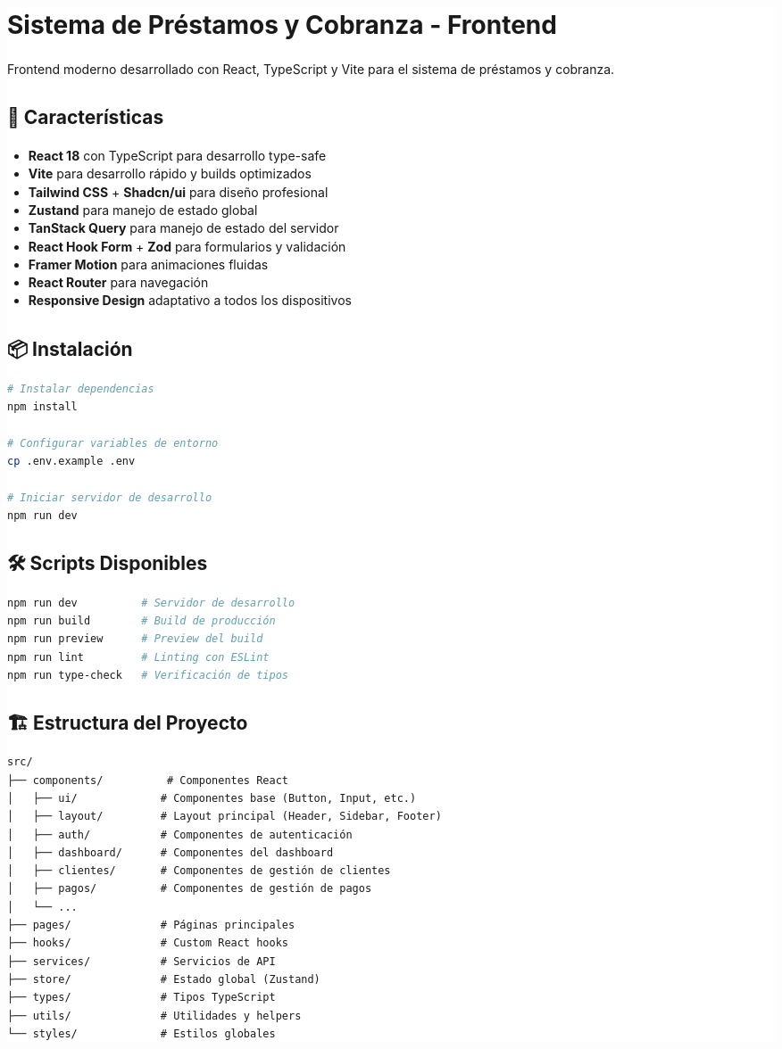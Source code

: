 # Sistema de Préstamos y Cobranza - Frontend

Frontend moderno desarrollado con React, TypeScript y Vite para el sistema de préstamos y cobranza.

## 🚀 Características

- **React 18** con TypeScript para desarrollo type-safe
- **Vite** para desarrollo rápido y builds optimizados
- **Tailwind CSS** + **Shadcn/ui** para diseño profesional
- **Zustand** para manejo de estado global
- **TanStack Query** para manejo de estado del servidor
- **React Hook Form** + **Zod** para formularios y validación
- **Framer Motion** para animaciones fluidas
- **React Router** para navegación
- **Responsive Design** adaptativo a todos los dispositivos

## 📦 Instalación

```bash
# Instalar dependencias
npm install

# Configurar variables de entorno
cp .env.example .env

# Iniciar servidor de desarrollo
npm run dev
```

## 🛠️ Scripts Disponibles

```bash
npm run dev          # Servidor de desarrollo
npm run build        # Build de producción
npm run preview      # Preview del build
npm run lint         # Linting con ESLint
npm run type-check   # Verificación de tipos
```

## 🏗️ Estructura del Proyecto

```
src/
├── components/          # Componentes React
│   ├── ui/             # Componentes base (Button, Input, etc.)
│   ├── layout/         # Layout principal (Header, Sidebar, Footer)
│   ├── auth/           # Componentes de autenticación
│   ├── dashboard/      # Componentes del dashboard
│   ├── clientes/       # Componentes de gestión de clientes
│   ├── pagos/          # Componentes de gestión de pagos
│   └── ...
├── pages/              # Páginas principales
├── hooks/              # Custom React hooks
├── services/           # Servicios de API
├── store/              # Estado global (Zustand)
├── types/              # Tipos TypeScript
├── utils/              # Utilidades y helpers
└── styles/             # Estilos globales
```
